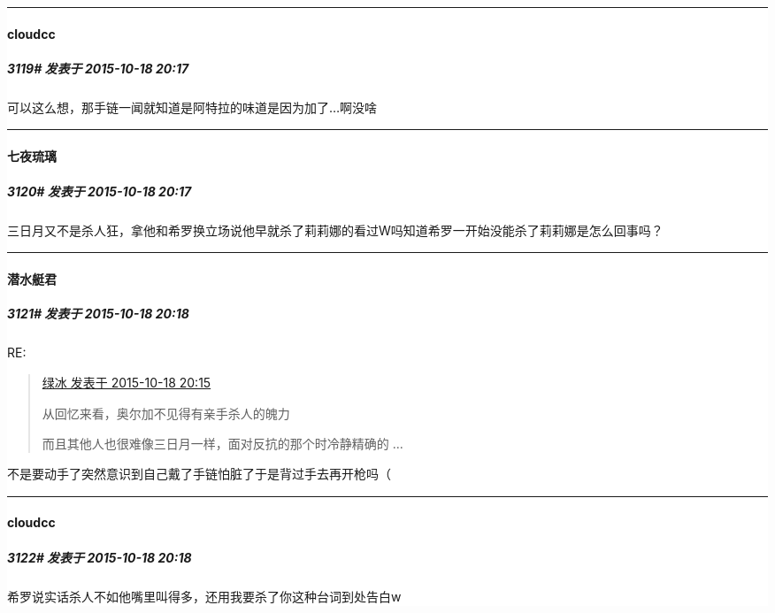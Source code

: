 





*****

####  cloudcc  
##### 3119#       发表于 2015-10-18 20:17




可以这么想，那手链一闻就知道是阿特拉的味道是因为加了…啊没啥







*****

####  七夜琉璃  
##### 3120#       发表于 2015-10-18 20:17




三日月又不是杀人狂，拿他和希罗换立场说他早就杀了莉莉娜的看过W吗知道希罗一开始没能杀了莉莉娜是怎么回事吗？







*****

####  潜水艇君  
##### 3121#       发表于 2015-10-18 20:18

RE:


<blockquote><a href="httphttps://bbs.saraba1st.com/2b/forum.php?mod=redirect&amp;goto=findpost&amp;pid=30482640&amp;ptid=1148153" target="_blank">绿冰 发表于 2015-10-18 20:15</a>

从回忆来看，奥尔加不见得有亲手杀人的魄力

而且其他人也很难像三日月一样，面对反抗的那个时冷静精确的 ...</blockquote>
不是要动手了突然意识到自己戴了手链怕脏了于是背过手去再开枪吗（







*****

####  cloudcc  
##### 3122#       发表于 2015-10-18 20:18




希罗说实话杀人不如他嘴里叫得多，还用我要杀了你这种台词到处告白w
